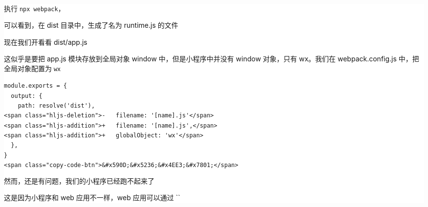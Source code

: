 执行 `npx webpack`，

可以看到，在 dist 目录中，生成了名为 runtime.js 的文件

现在我们开看看 dist/app.js

这似乎是要把 app.js 模块存放到全局对象 window 中，但是小程序中并没有 window 对象，只有 wx。我们在 webpack.config.js 中，把全局对象配置为 `wx`

```
module.exports = {
  output: {
    path: resolve('dist'),
<span class="hljs-deletion">-   filename: '[name].js'</span>
<span class="hljs-addition">+   filename: '[name].js',</span>
<span class="hljs-addition">+   globalObject: 'wx'</span>
  },
}
<span class="copy-code-btn">&#x590D;&#x5236;&#x4EE3;&#x7801;</span>
```

然而，还是有问题，我们的小程序已经跑不起来了

这是因为小程序和 web 应用不一样，web 应用可以通过 ``<script></code> 标签引用 runtime.js，然而小程序却不能这样。</p><p>我们必须让其它模块感知到 runtime.js 的存在，因为 runtime.js 里面是个立即调用函数表达式，所以只要导入 runtime.js 即可。</p><p>我们在 assets 渲染阶段曾经提到过：</p><pre><code class="hljs js copyable">
<span class="hljs-keyword">if</span> (chunk.hasEntryModule()) {

  source = <span class="hljs-keyword">this</span>.hooks.renderWithEntry.call(source, chunk, hash)
}
<span class="copy-code-btn">复制代码</span></code></pre><p>之前的 MinaWebpackPlugin 是用来处理 entry 的，这里我们遵循单一职责原则，编写另一个插件来处理 runtime。</p><p>为了方便讲解和学习，我们将其中的代码略作删改，复制到 plugin/MinaRuntimePlugin.js 中</p><pre><code class="hljs js copyable">

<span class="hljs-keyword">const</span> path = <span class="hljs-built_in">require</span>(<span class="hljs-string">'path'</span>)
<span class="hljs-keyword">const</span> ensurePosix = <span class="hljs-built_in">require</span>(<span class="hljs-string">'ensure-posix-path'</span>)
<span class="hljs-keyword">const</span> { ConcatSource } = <span class="hljs-built_in">require</span>(<span class="hljs-string">'webpack-sources'</span>)
<span class="hljs-keyword">const</span> requiredPath = <span class="hljs-built_in">require</span>(<span class="hljs-string">'required-path'</span>)

<span class="hljs-function"><span class="hljs-keyword">function</span> <span class="hljs-title">isRuntimeExtracted</span>(<span class="hljs-params">compilation</span>) </span>{
  <span class="hljs-keyword">return</span> compilation.chunks.some(<span class="hljs-function"><span class="hljs-params">chunk</span> =></span> chunk.isOnlyInitial() && chunk.hasRuntime() && !chunk.hasEntryModule())
}

<span class="hljs-function"><span class="hljs-keyword">function</span> <span class="hljs-title">script</span>(<span class="hljs-params">{ dependencies }</span>) </span>{
  <span class="hljs-keyword">return</span> <span class="hljs-string">';'</span> + dependencies.map(<span class="hljs-function"><span class="hljs-params">file</span> =></span> <span class="hljs-string">`require('<span class="hljs-subst">${requiredPath(file)}</span>');`</span>).join(<span class="hljs-string">''</span>)
}
